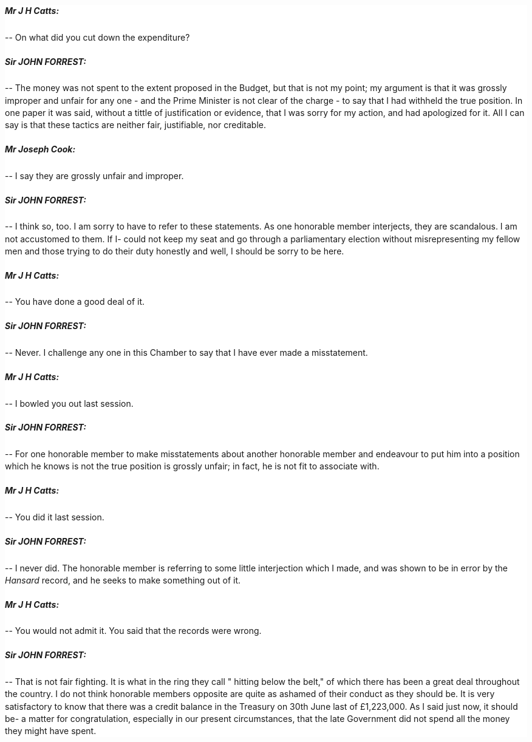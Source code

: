 ##### Mr J H Catts:

-- On what did you cut down the expenditure? 

##### Sir JOHN FORREST:

-- The money was not spent to the extent proposed in the Budget, but that is not my point; my argument is that it was grossly improper and unfair for any one - and the Prime Minister is not clear of the charge - to say that I had withheld the true position. In one paper it was said, without a tittle of justification or evidence, that I was sorry for my action, and had apologized for it. All I can say is that these tactics are neither fair, justifiable, nor creditable. 

##### Mr Joseph Cook:

-- I say they are grossly unfair and improper. 

##### Sir JOHN FORREST:

-- I think so, too. I am sorry to have to refer to these statements. As one honorable member interjects, they are scandalous. I am not accustomed to them. If I- could not keep my seat and go through a parliamentary election without misrepresenting my fellow men and those trying to do their duty honestly and well, I should be sorry to be here. 

##### Mr J H Catts:

-- You have done a good deal of it. 

##### Sir JOHN FORREST:

-- Never. I challenge any one in this Chamber to say that I have ever made a misstatement. 

##### Mr J H Catts:

-- I bowled you out last session. 

##### Sir JOHN FORREST:

-- For one honorable member to make misstatements about another honorable member and endeavour to put him into a position which he  knows  is not the true position is grossly unfair; in fact, he is not fit to associate with. 

##### Mr J H Catts:

-- You did it last session. 

##### Sir JOHN FORREST:

-- I never did. The honorable member is referring to some little interjection which I made, and was shown to be in error by the  *Hansard*  record, and he seeks to make something out of it. 

##### Mr J H Catts:

-- You would not admit it. You said that the records were wrong. 

##### Sir JOHN FORREST:

-- That is not fair fighting. It is what in the ring they call " hitting below the belt," of which there has been a great deal throughout the country. I do not think honorable members opposite are quite as ashamed of their conduct as they should be.  It is very satisfactory to know that there was a credit balance in the Treasury on 30th June last of £1,223,000. As I said just now, it should be- a matter for congratulation, especially in our present circumstances, that the late Government did not spend all the money they might have spent. 
